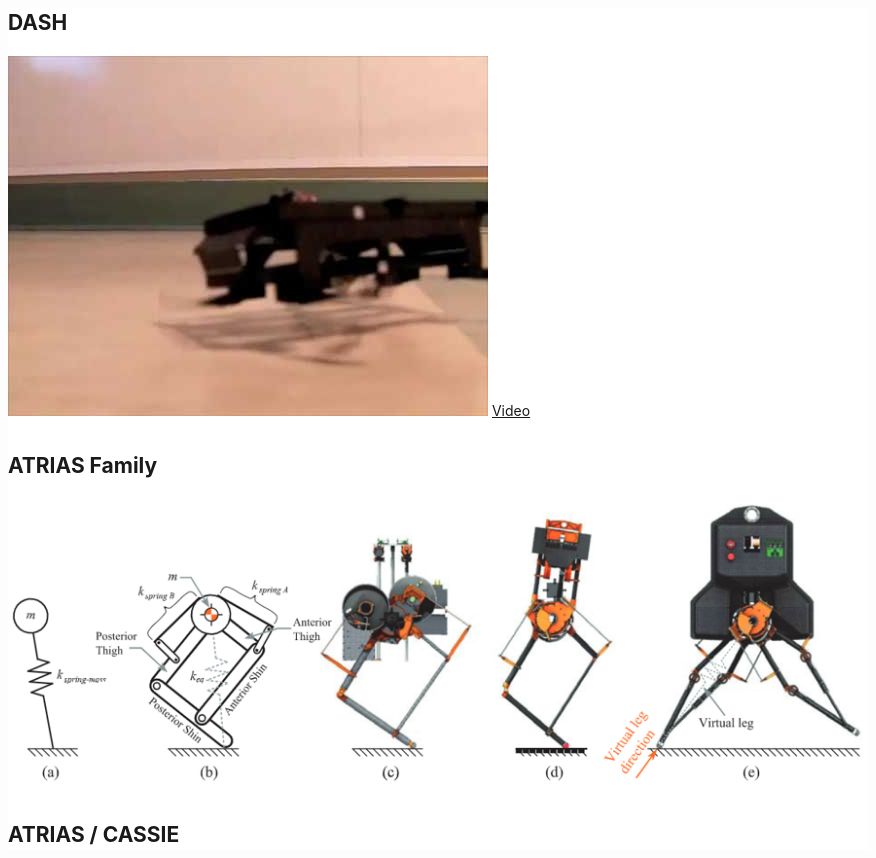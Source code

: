 ## DASH


![](img0029.png)
[Video](https://www.youtube.com/watch?time_continue=1&v=UjGIJR5Mxjo&feature=emb_logo)

## ATRIAS Family


![](img0030.png)

## ATRIAS / CASSIE

